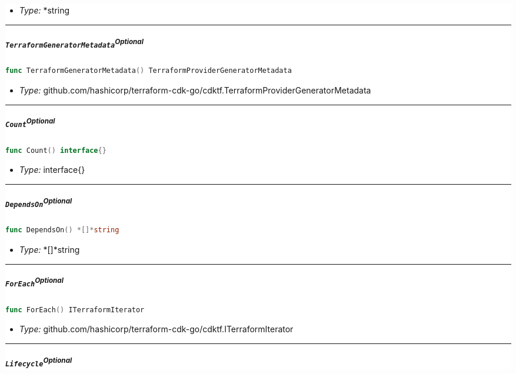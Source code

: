 - *Type:* *string

---

##### `TerraformGeneratorMetadata`<sup>Optional</sup> <a name="TerraformGeneratorMetadata" id="@cdktf/provider-mongodbatlas.dataMongodbatlasServerlessInstance.DataMongodbatlasServerlessInstance.property.terraformGeneratorMetadata"></a>

```go
func TerraformGeneratorMetadata() TerraformProviderGeneratorMetadata
```

- *Type:* github.com/hashicorp/terraform-cdk-go/cdktf.TerraformProviderGeneratorMetadata

---

##### `Count`<sup>Optional</sup> <a name="Count" id="@cdktf/provider-mongodbatlas.dataMongodbatlasServerlessInstance.DataMongodbatlasServerlessInstance.property.count"></a>

```go
func Count() interface{}
```

- *Type:* interface{}

---

##### `DependsOn`<sup>Optional</sup> <a name="DependsOn" id="@cdktf/provider-mongodbatlas.dataMongodbatlasServerlessInstance.DataMongodbatlasServerlessInstance.property.dependsOn"></a>

```go
func DependsOn() *[]*string
```

- *Type:* *[]*string

---

##### `ForEach`<sup>Optional</sup> <a name="ForEach" id="@cdktf/provider-mongodbatlas.dataMongodbatlasServerlessInstance.DataMongodbatlasServerlessInstance.property.forEach"></a>

```go
func ForEach() ITerraformIterator
```

- *Type:* github.com/hashicorp/terraform-cdk-go/cdktf.ITerraformIterator

---

##### `Lifecycle`<sup>Optional</sup> <a name="Lifecycle" id="@cdktf/provider-mongodbatlas.dataMongodbatlasServerlessInstance.DataMongodbatlasServerlessInstance.property.lifecycle"></a>
